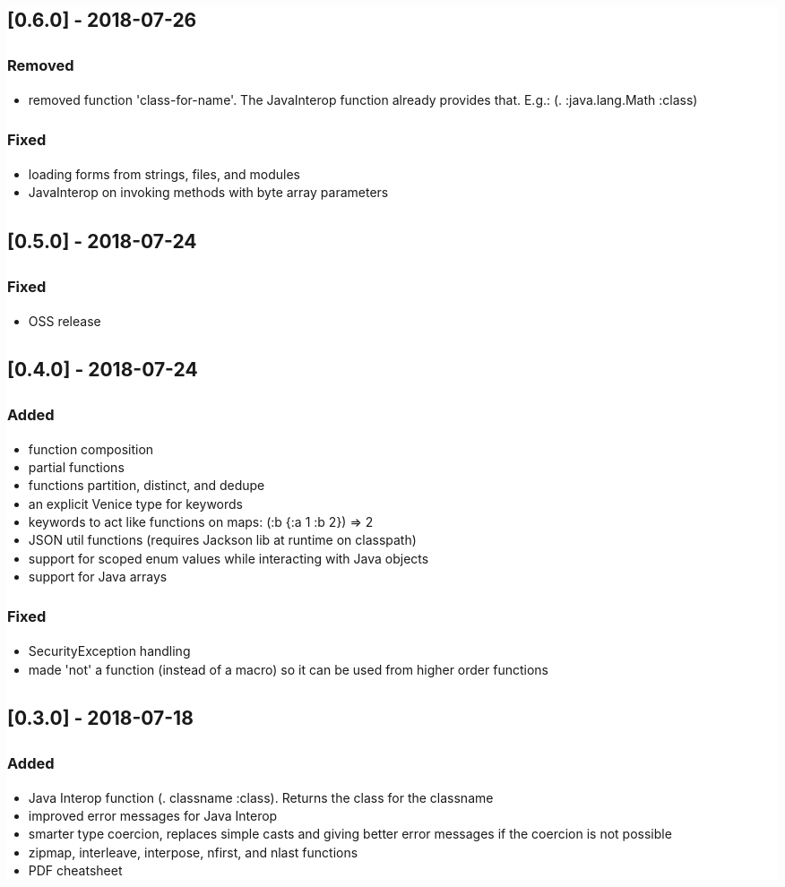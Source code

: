 
## [0.6.0] - 2018-07-26

### Removed

- removed function 'class-for-name'. The JavaInterop function already provides that. E.g.: (. :java.lang.Math :class)

### Fixed

- loading forms from strings, files, and modules 
- JavaInterop on invoking methods with byte array parameters


## [0.5.0] - 2018-07-24

### Fixed

- OSS release



## [0.4.0] - 2018-07-24

### Added

- function composition
- partial functions
- functions partition, distinct, and dedupe
- an explicit Venice type for keywords
- keywords to act like functions on maps: (:b {:a 1 :b 2}) => 2
- JSON util functions (requires Jackson lib at runtime on classpath)
- support for scoped enum values while interacting with Java objects 
- support for Java arrays

### Fixed

- SecurityException handling
- made 'not' a function (instead of a macro) so it can be used from higher order functions



## [0.3.0] - 2018-07-18

### Added

- Java Interop function (. classname :class). Returns the class for the classname
- improved error messages for Java Interop
- smarter type coercion, replaces simple casts and giving better error messages
  if the coercion is not possible
- zipmap, interleave, interpose, nfirst, and nlast functions
- PDF cheatsheet
